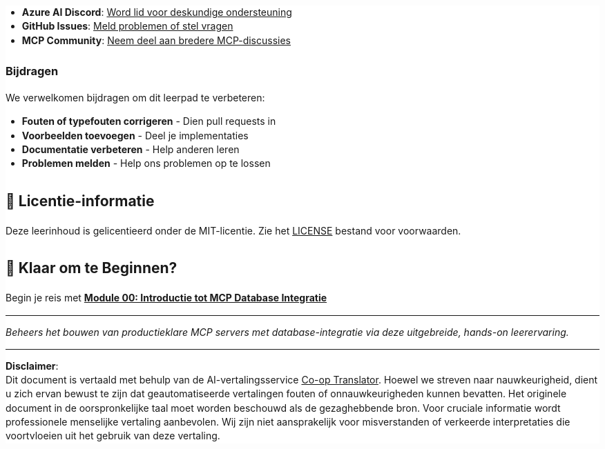 - **Azure AI Discord**: [Word lid voor deskundige ondersteuning](https://discord.com/invite/ByRwuEEgH4)
- **GitHub Issues**: [Meld problemen of stel vragen](https://github.com/microsoft/MCP-Server-and-PostgreSQL-Sample-Retail/issues)
- **MCP Community**: [Neem deel aan bredere MCP-discussies](https://github.com/orgs/modelcontextprotocol/discussions)

### Bijdragen

We verwelkomen bijdragen om dit leerpad te verbeteren:
- **Fouten of typefouten corrigeren** - Dien pull requests in
- **Voorbeelden toevoegen** - Deel je implementaties
- **Documentatie verbeteren** - Help anderen leren
- **Problemen melden** - Help ons problemen op te lossen

## 📜 Licentie-informatie

Deze leerinhoud is gelicentieerd onder de MIT-licentie. Zie het [LICENSE](../../../LICENSE) bestand voor voorwaarden.

## 🚀 Klaar om te Beginnen?

Begin je reis met **[Module 00: Introductie tot MCP Database Integratie](./00-Introduction/README.md)**

---

*Beheers het bouwen van productieklare MCP servers met database-integratie via deze uitgebreide, hands-on leerervaring.*

---

**Disclaimer**:  
Dit document is vertaald met behulp van de AI-vertalingsservice [Co-op Translator](https://github.com/Azure/co-op-translator). Hoewel we streven naar nauwkeurigheid, dient u zich ervan bewust te zijn dat geautomatiseerde vertalingen fouten of onnauwkeurigheden kunnen bevatten. Het originele document in de oorspronkelijke taal moet worden beschouwd als de gezaghebbende bron. Voor cruciale informatie wordt professionele menselijke vertaling aanbevolen. Wij zijn niet aansprakelijk voor misverstanden of verkeerde interpretaties die voortvloeien uit het gebruik van deze vertaling.